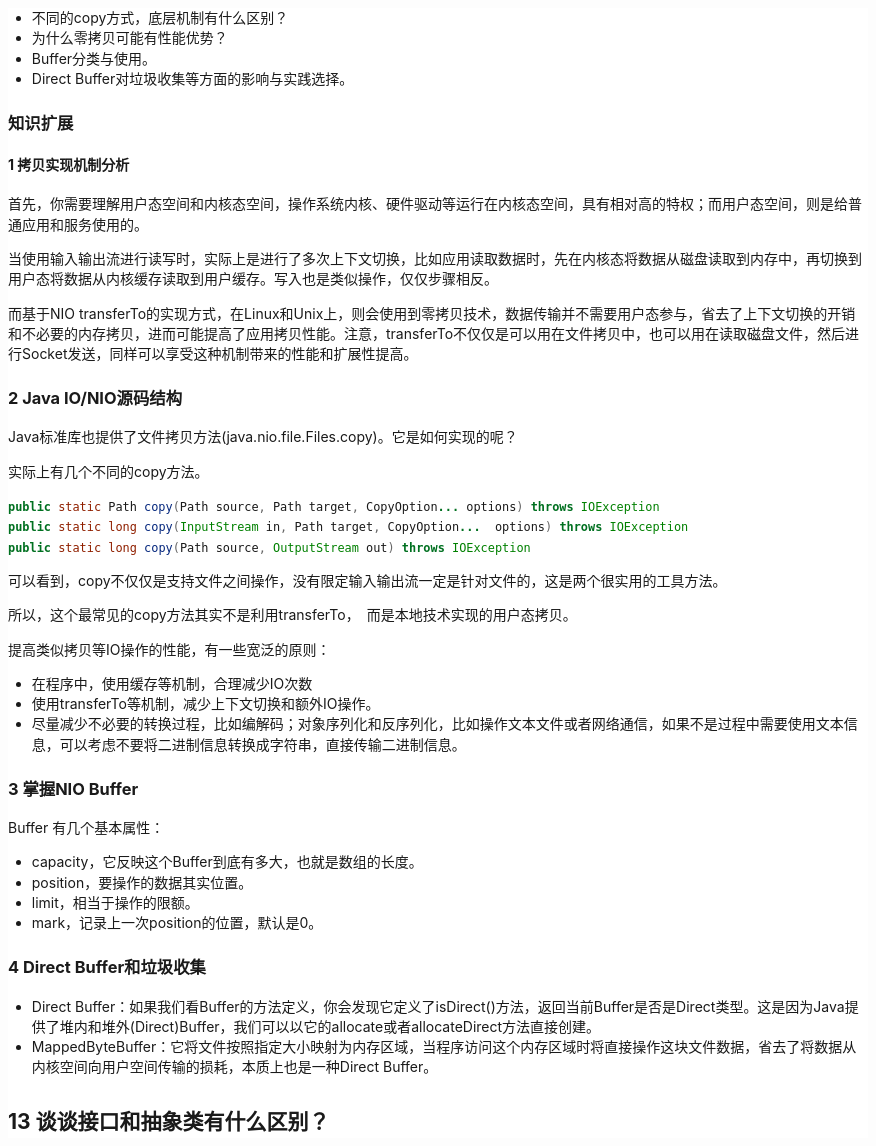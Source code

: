 - 不同的copy方式，底层机制有什么区别？
- 为什么零拷贝可能有性能优势？
- Buffer分类与使用。
- Direct Buffer对垃圾收集等方面的影响与实践选择。

### 知识扩展

#### 1 拷贝实现机制分析

首先，你需要理解用户态空间和内核态空间，操作系统内核、硬件驱动等运行在内核态空间，具有相对高的特权；而用户态空间，则是给普通应用和服务使用的。

当使用输入输出流进行读写时，实际上是进行了多次上下文切换，比如应用读取数据时，先在内核态将数据从磁盘读取到内存中，再切换到用户态将数据从内核缓存读取到用户缓存。写入也是类似操作，仅仅步骤相反。

而基于NIO transferTo的实现方式，在Linux和Unix上，则会使用到零拷贝技术，数据传输并不需要用户态参与，省去了上下文切换的开销和不必要的内存拷贝，进而可能提高了应用拷贝性能。注意，transferTo不仅仅是可以用在文件拷贝中，也可以用在读取磁盘文件，然后进行Socket发送，同样可以享受这种机制带来的性能和扩展性提高。

### 2 Java IO/NIO源码结构

Java标准库也提供了文件拷贝方法(java.nio.file.Files.copy)。它是如何实现的呢？

实际上有几个不同的copy方法。

```java
public static Path copy(Path source, Path target, CopyOption... options) throws IOException
public static long copy(InputStream in, Path target, CopyOption...	options) throws IOException
public static long copy(Path source, OutputStream out) throws IOException
```

可以看到，copy不仅仅是支持文件之间操作，没有限定输入输出流一定是针对文件的，这是两个很实用的工具方法。

所以，这个最常见的copy方法其实不是利用transferTo，　而是本地技术实现的用户态拷贝。

提高类似拷贝等IO操作的性能，有一些宽泛的原则：

- 在程序中，使用缓存等机制，合理减少IO次数
- 使用transferTo等机制，减少上下文切换和额外IO操作。
- 尽量减少不必要的转换过程，比如编解码；对象序列化和反序列化，比如操作文本文件或者网络通信，如果不是过程中需要使用文本信息，可以考虑不要将二进制信息转换成字符串，直接传输二进制信息。

### 3 掌握NIO Buffer

Buffer 有几个基本属性：

- capacity，它反映这个Buffer到底有多大，也就是数组的长度。
- position，要操作的数据其实位置。
- limit，相当于操作的限额。
- mark，记录上一次position的位置，默认是0。

### 4 Direct Buffer和垃圾收集

- Direct Buffer：如果我们看Buffer的方法定义，你会发现它定义了isDirect()方法，返回当前Buffer是否是Direct类型。这是因为Java提供了堆内和堆外(Direct)Buffer，我们可以以它的allocate或者allocateDirect方法直接创建。
- MappedByteBuffer：它将文件按照指定大小映射为内存区域，当程序访问这个内存区域时将直接操作这块文件数据，省去了将数据从内核空间向用户空间传输的损耗，本质上也是一种Direct Buffer。

## 13 谈谈接口和抽象类有什么区别？

